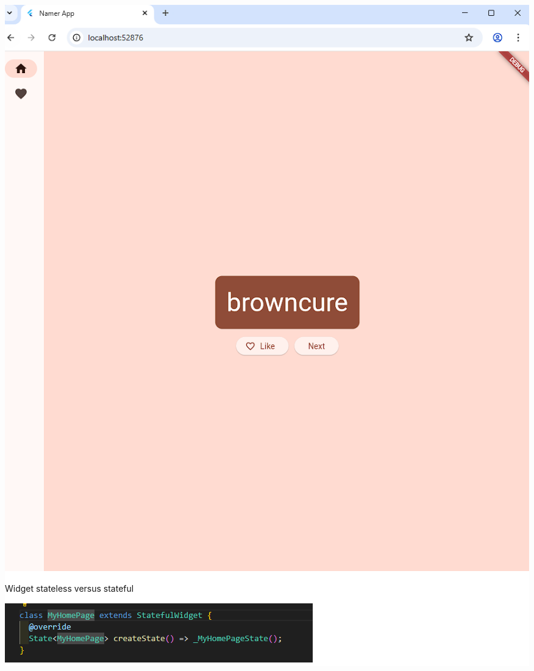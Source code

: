 ![alt text](hello_world/img/gambar61.png)

Widget stateless versus stateful

![alt text](hello_world/img/gambar62.png)
